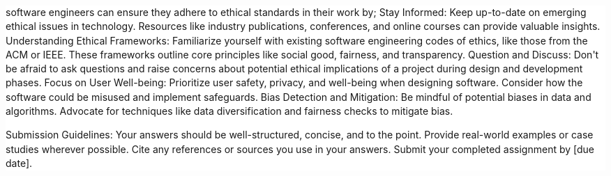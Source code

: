 software engineers can ensure they adhere to ethical standards in their work by;
Stay Informed: Keep up-to-date on emerging ethical issues in technology. Resources like industry publications, conferences, and online courses can provide valuable insights.
Understanding Ethical Frameworks: Familiarize yourself with existing software engineering codes of ethics, like those from the ACM or IEEE. These frameworks outline core principles like social good, fairness, and transparency.
Question and Discuss: Don't be afraid to ask questions and raise concerns about potential ethical implications of a project during design and development phases.
Focus on User Well-being: Prioritize user safety, privacy, and well-being when designing software. Consider how the software could be misused and implement safeguards.
Bias Detection and Mitigation: Be mindful of potential biases in data and algorithms. Advocate for techniques like data diversification and fairness checks to mitigate bias.

Submission Guidelines:
Your answers should be well-structured, concise, and to the point.
Provide real-world examples or case studies wherever possible.
Cite any references or sources you use in your answers.
Submit your completed assignment by [due date].
